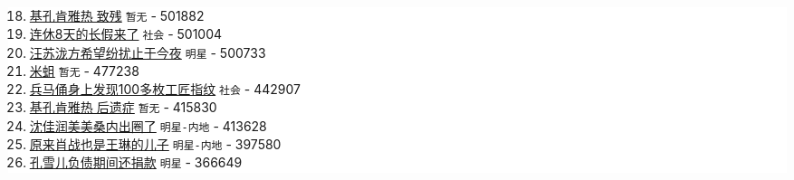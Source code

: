 18. [基孔肯雅热 致残](https://m.weibo.cn/search?containerid=100103type%3D1%26t%3D10%26q%3D%E5%9F%BA%E5%AD%94%E8%82%AF%E9%9B%85%E7%83%AD+%E8%87%B4%E6%AE%8B&stream_entry_id=31&isnewpage=1&extparam=seat%3D1%26stream_entry_id%3D31%26band_rank%3D4%26flag%3D1%26filter_type%3Drealtimehot%26lcate%3D5001%26pos%3D3%26c_type%3D31%26cate%3D5001%26q%3D%25E5%259F%25BA%25E5%25AD%2594%25E8%2582%25AF%25E9%259B%2585%25E7%2583%25AD%2520%25E8%2587%25B4%25E6%25AE%258B%26realpos%3D4%26dgr%3D0%26display_time%3D1753496498%26pre_seqid%3D17534964982579118588113) `暂无` - 501882
19. [连休8天的长假来了](https://m.weibo.cn/search?containerid=100103type%3D1%26t%3D10%26q%3D%23%E8%BF%9E%E4%BC%918%E5%A4%A9%E7%9A%84%E9%95%BF%E5%81%87%E6%9D%A5%E4%BA%86%23&stream_entry_id=31&isnewpage=1&extparam=seat%3D1%26stream_entry_id%3D31%26lcate%3D5001%26band_rank%3D4%26filter_type%3Drealtimehot%26q%3D%2523%25E8%25BF%259E%25E4%25BC%25918%25E5%25A4%25A9%25E7%259A%2584%25E9%2595%25BF%25E5%2581%2587%25E6%259D%25A5%25E4%25BA%2586%2523%26dgr%3D0%26c_type%3D31%26flag%3D0%26realpos%3D4%26cate%3D5001%26pos%3D3%26display_time%3D1753461456%26pre_seqid%3D17534614568030055537) `社会` - 501004
20. [汪苏泷方希望纷扰止于今夜](https://m.weibo.cn/search?containerid=100103type%3D1%26t%3D10%26q%3D%23%E6%B1%AA%E8%8B%8F%E6%B3%B7%E6%96%B9%E5%B8%8C%E6%9C%9B%E7%BA%B7%E6%89%B0%E6%AD%A2%E4%BA%8E%E4%BB%8A%E5%A4%9C%23&stream_entry_id=31&isnewpage=1&extparam=seat%3D1%26stream_entry_id%3D31%26band_rank%3D6%26flag%3D2%26filter_type%3Drealtimehot%26lcate%3D5001%26pos%3D5%26c_type%3D31%26cate%3D5001%26q%3D%2523%25E6%25B1%25AA%25E8%258B%258F%25E6%25B3%25B7%25E6%2596%25B9%25E5%25B8%258C%25E6%259C%259B%25E7%25BA%25B7%25E6%2589%25B0%25E6%25AD%25A2%25E4%25BA%258E%25E4%25BB%258A%25E5%25A4%259C%2523%26realpos%3D6%26dgr%3D0%26display_time%3D1753496498%26pre_seqid%3D17534964982579118588113) `明星` - 500733
21. [米蛆](https://m.weibo.cn/search?containerid=100103type%3D1%26t%3D10%26q%3D%E7%B1%B3%E8%9B%86&stream_entry_id=31&isnewpage=1&extparam=seat%3D1%26lcate%3D5001%26cate%3D5001%26realpos%3D9%26pos%3D8%26stream_entry_id%3D31%26flag%3D1%26band_rank%3D9%26dgr%3D0%26filter_type%3Drealtimehot%26q%3D%25E7%25B1%25B3%25E8%259B%2586%26c_type%3D31%26display_time%3D1753507906%26pre_seqid%3D17535079065739240344908) `暂无` - 477238
22. [兵马俑身上发现100多枚工匠指纹](https://m.weibo.cn/search?containerid=100103type%3D1%26t%3D10%26q%3D%23%E5%85%B5%E9%A9%AC%E4%BF%91%E8%BA%AB%E4%B8%8A%E5%8F%91%E7%8E%B0100%E5%A4%9A%E6%9E%9A%E5%B7%A5%E5%8C%A0%E6%8C%87%E7%BA%B9%23&stream_entry_id=31&isnewpage=1&extparam=seat%3D1%26stream_entry_id%3D31%26band_rank%3D5%26flag%3D0%26filter_type%3Drealtimehot%26lcate%3D5001%26pos%3D4%26c_type%3D31%26cate%3D5001%26q%3D%2523%25E5%2585%25B5%25E9%25A9%25AC%25E4%25BF%2591%25E8%25BA%25AB%25E4%25B8%258A%25E5%258F%2591%25E7%258E%25B0100%25E5%25A4%259A%25E6%259E%259A%25E5%25B7%25A5%25E5%258C%25A0%25E6%258C%2587%25E7%25BA%25B9%2523%26realpos%3D5%26dgr%3D0%26display_time%3D1753496498%26pre_seqid%3D17534964982579118588113) `社会` - 442907
23. [基孔肯雅热 后遗症](https://m.weibo.cn/search?containerid=100103type%3D1%26t%3D10%26q%3D%E5%9F%BA%E5%AD%94%E8%82%AF%E9%9B%85%E7%83%AD+%E5%90%8E%E9%81%97%E7%97%87&stream_entry_id=31&isnewpage=1&extparam=seat%3D1%26band_rank%3D7%26q%3D%25E5%259F%25BA%25E5%25AD%2594%25E8%2582%25AF%25E9%259B%2585%25E7%2583%25AD%2520%25E5%2590%258E%25E9%2581%2597%25E7%2597%2587%26dgr%3D0%26filter_type%3Drealtimehot%26realpos%3D7%26c_type%3D31%26cate%3D5001%26lcate%3D5001%26stream_entry_id%3D31%26pos%3D7%26flag%3D1%26display_time%3D1753510642%26pre_seqid%3D1753510642796010208804) `暂无` - 415830
24. [沈佳润美美桑内出圈了](https://m.weibo.cn/search?containerid=100103type%3D1%26t%3D10%26q%3D%23%E6%B2%88%E4%BD%B3%E6%B6%A6%E7%BE%8E%E7%BE%8E%E6%A1%91%E5%86%85%E5%87%BA%E5%9C%88%E4%BA%86%23&stream_entry_id=31&isnewpage=1&extparam=seat%3D1%26stream_entry_id%3D31%26band_rank%3D13%26flag%3D1%26filter_type%3Drealtimehot%26lcate%3D5001%26pos%3D12%26c_type%3D31%26cate%3D5001%26q%3D%2523%25E6%25B2%2588%25E4%25BD%25B3%25E6%25B6%25A6%25E7%25BE%258E%25E7%25BE%258E%25E6%25A1%2591%25E5%2586%2585%25E5%2587%25BA%25E5%259C%2588%25E4%25BA%2586%2523%26realpos%3D13%26dgr%3D0%26display_time%3D1753496498%26pre_seqid%3D17534964982579118588113) `明星-内地` - 413628
25. [原来肖战也是王琳的儿子](https://m.weibo.cn/search?containerid=100103type%3D1%26t%3D10%26q%3D%23%E5%8E%9F%E6%9D%A5%E8%82%96%E6%88%98%E4%B9%9F%E6%98%AF%E7%8E%8B%E7%90%B3%E7%9A%84%E5%84%BF%E5%AD%90%23&stream_entry_id=31&isnewpage=1&extparam=seat%3D1%26stream_entry_id%3D31%26band_rank%3D7%26flag%3D1%26filter_type%3Drealtimehot%26lcate%3D5001%26pos%3D6%26c_type%3D31%26cate%3D5001%26q%3D%2523%25E5%258E%259F%25E6%259D%25A5%25E8%2582%2596%25E6%2588%2598%25E4%25B9%259F%25E6%2598%25AF%25E7%258E%258B%25E7%2590%25B3%25E7%259A%2584%25E5%2584%25BF%25E5%25AD%2590%2523%26realpos%3D7%26dgr%3D0%26display_time%3D1753496498%26pre_seqid%3D17534964982579118588113) `明星-内地` - 397580
26. [孔雪儿负债期间还捐款](https://m.weibo.cn/search?containerid=100103type%3D1%26t%3D10%26q%3D%23%E5%AD%94%E9%9B%AA%E5%84%BF%E8%B4%9F%E5%80%BA%E6%9C%9F%E9%97%B4%E8%BF%98%E6%8D%90%E6%AC%BE%23&stream_entry_id=31&isnewpage=1&extparam=seat%3D1%26lcate%3D5001%26cate%3D5001%26realpos%3D11%26pos%3D10%26stream_entry_id%3D31%26flag%3D1%26band_rank%3D11%26dgr%3D0%26filter_type%3Drealtimehot%26q%3D%2523%25E5%25AD%2594%25E9%259B%25AA%25E5%2584%25BF%25E8%25B4%259F%25E5%2580%25BA%25E6%259C%259F%25E9%2597%25B4%25E8%25BF%2598%25E6%258D%2590%25E6%25AC%25BE%2523%26c_type%3D31%26display_time%3D1753507906%26pre_seqid%3D17535079065739240344908) `明星` - 366649